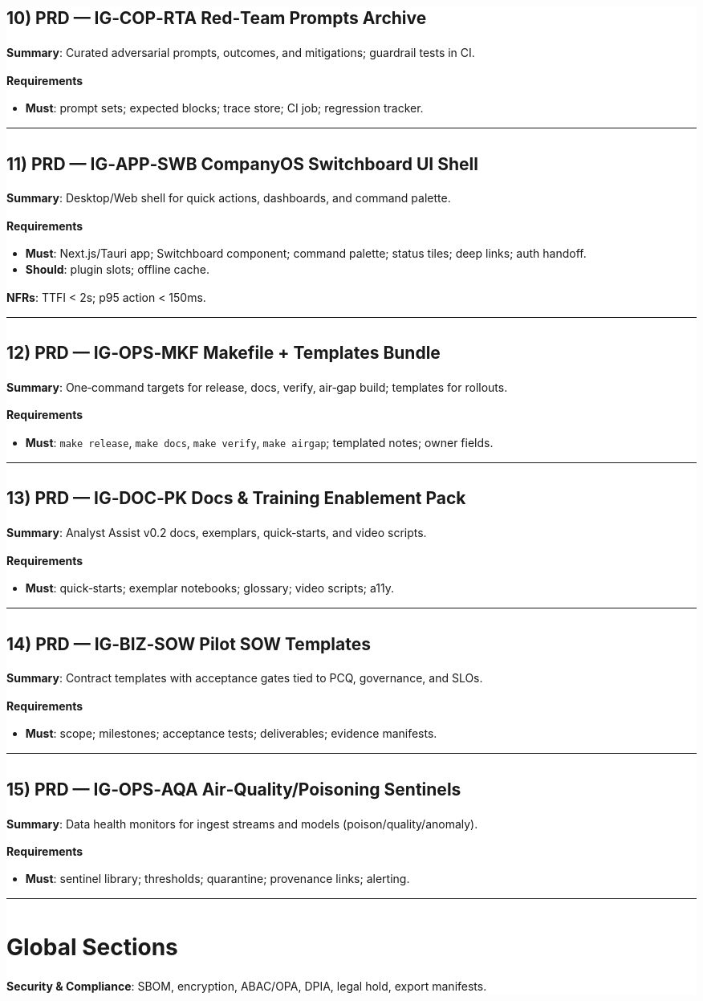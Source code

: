 ## 10) PRD — IG‑COP‑RTA Red‑Team Prompts Archive
**Summary**: Curated adversarial prompts, outcomes, and mitigations; guardrail tests in CI.

**Requirements**
- **Must**: prompt sets; expected blocks; trace store; CI job; regression tracker.

---
## 11) PRD — IG‑APP‑SWB CompanyOS Switchboard UI Shell
**Summary**: Desktop/Web shell for quick actions, dashboards, and command palette.

**Requirements**
- **Must**: Next.js/Tauri app; Switchboard component; command palette; status tiles; deep links; auth handoff.
- **Should**: plugin slots; offline cache.

**NFRs**: TTFI < 2s; p95 action < 150ms.

---
## 12) PRD — IG‑OPS‑MKF Makefile + Templates Bundle
**Summary**: One‑command targets for release, docs, verify, air‑gap build; templates for rollouts.

**Requirements**
- **Must**: `make release`, `make docs`, `make verify`, `make airgap`; templated notes; owner fields.

---
## 13) PRD — IG‑DOC‑PK Docs & Training Enablement Pack
**Summary**: Analyst Assist v0.2 docs, exemplars, quick‑starts, and video scripts.

**Requirements**
- **Must**: quick‑starts; exemplar notebooks; glossary; video scripts; a11y.

---
## 14) PRD — IG‑BIZ‑SOW Pilot SOW Templates
**Summary**: Contract templates with acceptance gates tied to PCQ, governance, and SLOs.

**Requirements**
- **Must**: scope; milestones; acceptance tests; deliverables; evidence manifests.

---
## 15) PRD — IG‑OPS‑AQA Air‑Quality/Poisoning Sentinels
**Summary**: Data health monitors for ingest streams and models (poison/quality/anomaly).

**Requirements**
- **Must**: sentinel library; thresholds; quarantine; provenance links; alerting.

---
# Global Sections
**Security & Compliance**: SBOM, encryption, ABAC/OPA, DPIA, legal hold, export manifests.

